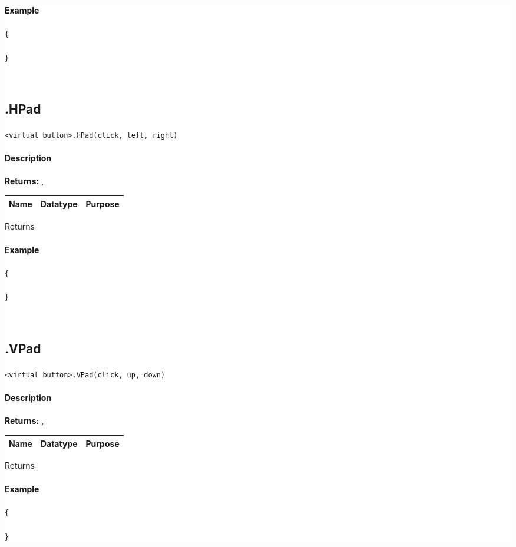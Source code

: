#### **Example**

```gml
{
    
}
```


&nbsp;

## .HPad

`<virtual button>.HPad(click, left, right)`



#### **Description**

**Returns:** ,

|Name           |Datatype|Purpose                                             |
|---------------|--------|----------------------------------------------------|

Returns 

#### **Example**

```gml
{
    
}
```


&nbsp;

## .VPad

`<virtual button>.VPad(click, up, down)`



#### **Description**

**Returns:** ,

|Name           |Datatype|Purpose                                             |
|---------------|--------|----------------------------------------------------|

Returns 

#### **Example**

```gml
{
    
}
```
